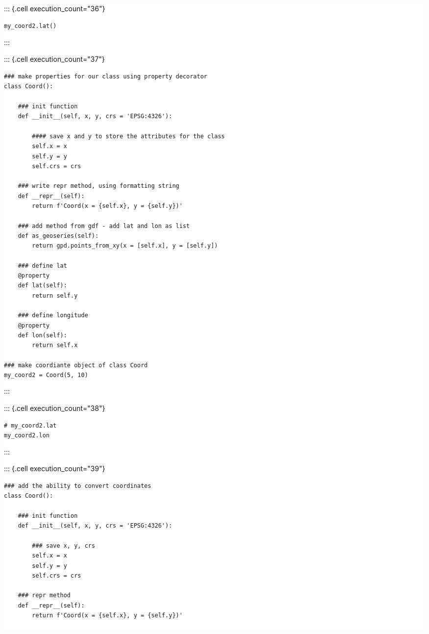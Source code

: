 ::: {.cell execution_count="36"}
``` {.python .cell-code}
my_coord2.lat()
```
:::

::: {.cell execution_count="37"}
``` {.python .cell-code}
### make properties for our class using property decorator
class Coord():

    ### init function
    def __init__(self, x, y, crs = 'EPSG:4326'):
        
        #### save x and y to store the attributes for the class
        self.x = x
        self.y = y
        self.crs = crs
    
    ### write repr method, using formatting string
    def __repr__(self):
        return f'Coord(x = {self.x}, y = {self.y})'
    
    ### add method from gdf - add lat and lon as list
    def as_geoseries(self):
        return gpd.points_from_xy(x = [self.x], y = [self.y])
    
    ### define lat 
    @property
    def lat(self):
        return self.y

    ### define longitude
    @property
    def lon(self):
        return self.x

### make coordiante object of class Coord        
my_coord2 = Coord(5, 10)
```
:::

::: {.cell execution_count="38"}
``` {.python .cell-code}
# my_coord2.lat
my_coord2.lon
```
:::

::: {.cell execution_count="39"}
``` {.python .cell-code}
### add the ability to convert coordinates
class Coord():

    ### init function
    def __init__(self, x, y, crs = 'EPSG:4326'):

        ### save x, y, crs
        self.x = x
        self.y = y
        self.crs = crs

    ### repr method
    def __repr__(self):
        return f'Coord(x = {self.x}, y = {self.y})'
    
```